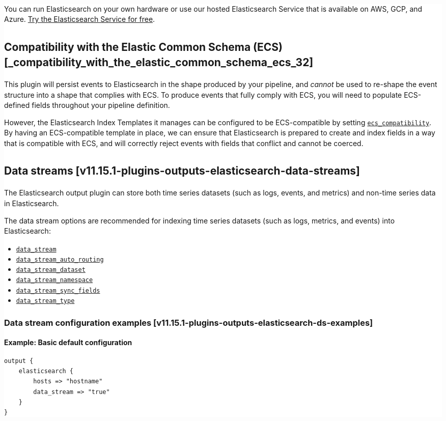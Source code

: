 You can run Elasticsearch on your own hardware or use our hosted Elasticsearch Service that is available on AWS, GCP, and Azure. [Try the Elasticsearch Service for free](https://cloud.elastic.co/registration?page=docs\&placement=docs-body).

## Compatibility with the Elastic Common Schema (ECS) [_compatibility_with_the_elastic_common_schema_ecs_32]

This plugin will persist events to Elasticsearch in the shape produced by your pipeline, and *cannot* be used to re-shape the event structure into a shape that complies with ECS. To produce events that fully comply with ECS, you will need to populate ECS-defined fields throughout your pipeline definition.

However, the Elasticsearch Index Templates it manages can be configured to be ECS-compatible by setting [`ecs_compatibility`](v11-15-1-plugins-outputs-elasticsearch.md#v11.15.1-plugins-outputs-elasticsearch-ecs_compatibility). By having an ECS-compatible template in place, we can ensure that Elasticsearch is prepared to create and index fields in a way that is compatible with ECS, and will correctly reject events with fields that conflict and cannot be coerced.

## Data streams [v11.15.1-plugins-outputs-elasticsearch-data-streams]

The Elasticsearch output plugin can store both time series datasets (such as logs, events, and metrics) and non-time series data in Elasticsearch.

The data stream options are recommended for indexing time series datasets (such as logs, metrics, and events) into Elasticsearch:

* [`data_stream`](v11-15-1-plugins-outputs-elasticsearch.md#v11.15.1-plugins-outputs-elasticsearch-data_stream)
* [`data_stream_auto_routing`](v11-15-1-plugins-outputs-elasticsearch.md#v11.15.1-plugins-outputs-elasticsearch-data_stream_auto_routing)
* [`data_stream_dataset`](v11-15-1-plugins-outputs-elasticsearch.md#v11.15.1-plugins-outputs-elasticsearch-data_stream_dataset)
* [`data_stream_namespace`](v11-15-1-plugins-outputs-elasticsearch.md#v11.15.1-plugins-outputs-elasticsearch-data_stream_namespace)
* [`data_stream_sync_fields`](v11-15-1-plugins-outputs-elasticsearch.md#v11.15.1-plugins-outputs-elasticsearch-data_stream_sync_fields)
* [`data_stream_type`](v11-15-1-plugins-outputs-elasticsearch.md#v11.15.1-plugins-outputs-elasticsearch-data_stream_type)

### Data stream configuration examples [v11.15.1-plugins-outputs-elasticsearch-ds-examples]

**Example: Basic default configuration**

```
output {
    elasticsearch {
        hosts => "hostname"
        data_stream => "true"
    }
}
```
